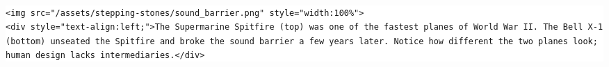     <img src="/assets/stepping-stones/sound_barrier.png" style="width:100%">
    <div style="text-align:left;">The Supermarine Spitfire (top) was one of the fastest planes of World War II. The Bell X-1 (bottom) unseated the Spitfire and broke the sound barrier a few years later. Notice how different the two planes look; human design lacks intermediaries.</div>
  </div>
